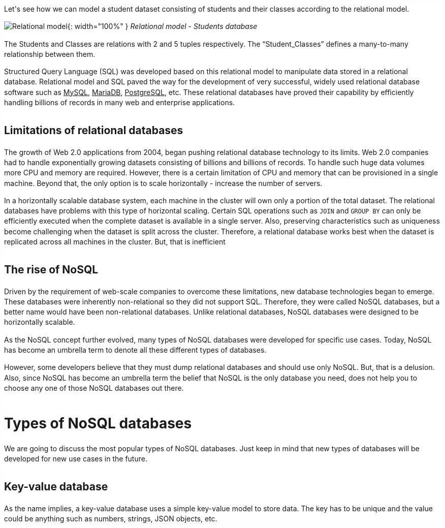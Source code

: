 Let's see how we can model a student dataset consisting of students and their classes according to the relational model. 

![Relational model](/assets/images/what-is-the-best-database/relational-model.png){: width="100%" }
*Relational model - Students database*

The Students and Classes are relations with 2 and 5 tuples respectively. The “Student_Classes” defines a many-to-many relationship between them.

Structured Query Language (SQL) was developed based on this relational model to manipulate data stored in a relational database. Relational model and SQL paved the way for the development of very successful, widely used relational database software such as [MySQL], [MariaDB], [PostgreSQL], etc. These relational databases have proved their capability by efficiently handling billions of records in many web and enterprise applications.

## Limitations of relational databases
The growth of Web 2.0 applications from 2004, began pushing relational database technology to its limits. Web 2.0 companies had to handle exponentially growing datasets consisting of billions and billions of records. To handle such huge data volumes more CPU and memory are required. However, there is a certain limitation of CPU and memory that can be provisioned in a single machine. Beyond that, the only option is to scale horizontally - increase the number of servers. 

In a horizontally scalable database system, each machine in the cluster will own only a portion of the total dataset. The relational databases have problems with this type of horizontal scaling. Certain SQL operations such as `JOIN` and `GROUP BY` can only be efficiently executed when the complete dataset is available in a single server. Also, preserving characteristics such as uniqueness become challenging when the dataset is split across the cluster. Therefore, a relational database works best when the dataset is replicated across all machines in the cluster. But, that is inefficient

## The rise of NoSQL

Driven by the requirement of web-scale companies to overcome these limitations, new database technologies began to emerge. These databases were inherently non-relational so they did not support SQL. Therefore, they were called NoSQL databases, but a better name would have been non-relational databases. Unlike relational databases, NoSQL databases were designed to be horizontally scalable.

As the NoSQL concept further evolved, many types of NoSQL databases were developed for specific use cases. Today, NoSQL has become an umbrella term to denote all these different types of databases. 

However, some developers believe that they must dump relational databases and should use only NoSQL. But, that is a delusion. Also, since NoSQL has become an umbrella term the belief that NoSQL is the only database you need, does not help you to choose any one of those NoSQL databases out there.

# Types of NoSQL databases

We are going to discuss the most popular types of NoSQL databases. Just keep in mind that new types of databases will be developed for new use cases in the future.

## Key-value database

As the name implies, a key-value database uses a simple key-value model to store data. The key has to be unique and the value could be anything such as numbers, strings, JSON objects, etc. 


[relational-model]: https://doi.org/10.1145%2F362384.362685
[Riak KV]: https://riak.com/products/riak-kv/
[etcd]: https://riak.com/products/riak-kv/
[Amazon DynamoDB]: https://aws.amazon.com/dynamodb/
[MongoDB]: https://www.mongodb.com
[Amazon DocumentDB]: https://aws.amazon.com/documentdb/
[Google Firestore]: https://cloud.google.com/firestore
[Apache Cassandra]: https://cassandra.apache.org/_/index.html
[Google Bigtable]: https://cloud.google.com/bigtable/docs/overview
[NebulaGraph]: https://www.nebula-graph.io
[Amazon Neptune]: https://aws.amazon.com/neptune/
[Prometheus]: https://prometheus.io
[Influx DB]: https://www.influxdata.com
[Apache Solr]: https://solr.apache.org
[ElasticSearch]: https://www.elastic.co
[Algolia]: https://www.algolia.com
[GeoMesa]: https://www.geomesa.org
[Cassandra]: https://cassandra.apache.org/_/index.html
[HBase]: https://hbase.apache.org
[Postgis]: https://postgis.net
[PostgreSQL]: https://www.postgresql.org
[FaunaDB]: https://fauna.com
[Couchbase]: https://www.couchbase.com
[MySQL]: https://www.mysql.com
[Django]: https://www.djangoproject.com
[Node.js]: https://nodejs.org/en/
[Oracle]: https://www.oracle.com/database/technologies/
[MariaDB]: https://mariadb.org